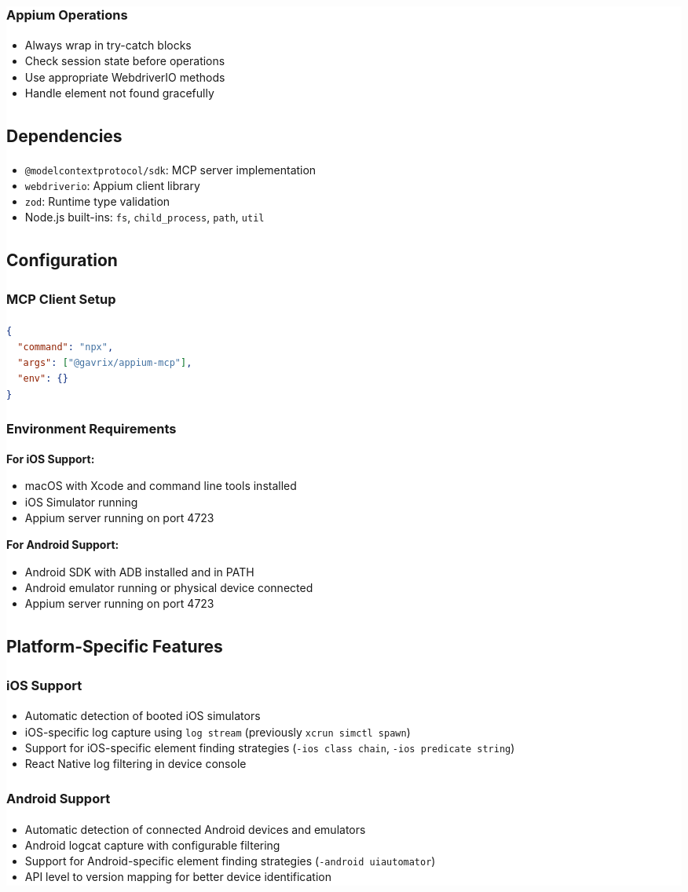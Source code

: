 ### Appium Operations
- Always wrap in try-catch blocks
- Check session state before operations
- Use appropriate WebdriverIO methods
- Handle element not found gracefully

## Dependencies

- `@modelcontextprotocol/sdk`: MCP server implementation
- `webdriverio`: Appium client library
- `zod`: Runtime type validation
- Node.js built-ins: `fs`, `child_process`, `path`, `util`

## Configuration

### MCP Client Setup
```json
{
  "command": "npx",
  "args": ["@gavrix/appium-mcp"],
  "env": {}
}
```

### Environment Requirements

**For iOS Support:**
- macOS with Xcode and command line tools installed
- iOS Simulator running
- Appium server running on port 4723

**For Android Support:**
- Android SDK with ADB installed and in PATH
- Android emulator running or physical device connected
- Appium server running on port 4723

## Platform-Specific Features

### iOS Support
- Automatic detection of booted iOS simulators
- iOS-specific log capture using `log stream` (previously `xcrun simctl spawn`)
- Support for iOS-specific element finding strategies (`-ios class chain`, `-ios predicate string`)
- React Native log filtering in device console

### Android Support
- Automatic detection of connected Android devices and emulators
- Android logcat capture with configurable filtering
- Support for Android-specific element finding strategies (`-android uiautomator`)
- API level to version mapping for better device identification
